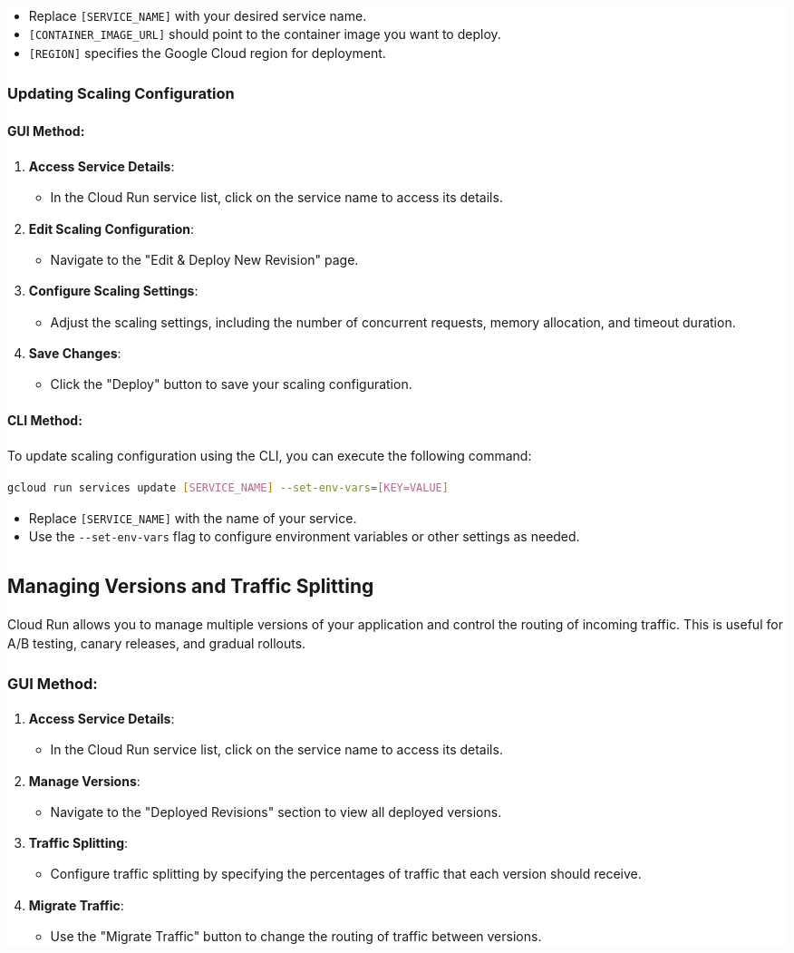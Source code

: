 - Replace `[SERVICE_NAME]` with your desired service name.
- `[CONTAINER_IMAGE_URL]` should point to the container image you want to deploy.
- `[REGION]` specifies the Google Cloud region for deployment.

### Updating Scaling Configuration

#### GUI Method:

1. **Access Service Details**:

   - In the Cloud Run service list, click on the service name to access its details.

2. **Edit Scaling Configuration**:

   - Navigate to the "Edit & Deploy New Revision" page.

3. **Configure Scaling Settings**:

   - Adjust the scaling settings, including the number of concurrent requests, memory allocation, and timeout duration.

4. **Save Changes**:

   - Click the "Deploy" button to save your scaling configuration.

#### CLI Method:

To update scaling configuration using the CLI, you can execute the following command:

```bash
gcloud run services update [SERVICE_NAME] --set-env-vars=[KEY=VALUE]
```

- Replace `[SERVICE_NAME]` with the name of your service.
- Use the `--set-env-vars` flag to configure environment variables or other settings as needed.

## Managing Versions and Traffic Splitting

Cloud Run allows you to manage multiple versions of your application and control the routing of incoming traffic. This is useful for A/B testing, canary releases, and gradual rollouts.

### GUI Method:

1. **Access Service Details**:

   - In the Cloud Run service list, click on the service name to access its details.

2. **Manage Versions**:

   - Navigate to the "Deployed Revisions" section to view all deployed versions.

3. **Traffic Splitting**:

   - Configure traffic splitting by specifying the percentages of traffic that each version should receive.

4. **Migrate Traffic**:

   - Use the "Migrate Traffic" button to change the routing of traffic between versions.
